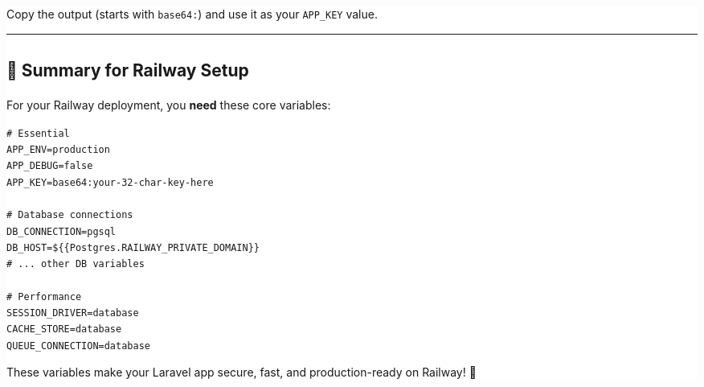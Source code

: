 Copy the output (starts with `base64:`) and use it as your `APP_KEY` value.

---

## 🎯 **Summary for Railway Setup**

For your Railway deployment, you **need** these core variables:

```env
# Essential
APP_ENV=production
APP_DEBUG=false  
APP_KEY=base64:your-32-char-key-here

# Database connections
DB_CONNECTION=pgsql
DB_HOST=${{Postgres.RAILWAY_PRIVATE_DOMAIN}}
# ... other DB variables

# Performance
SESSION_DRIVER=database
CACHE_STORE=database
QUEUE_CONNECTION=database
```

These variables make your Laravel app secure, fast, and production-ready on Railway! 🚀